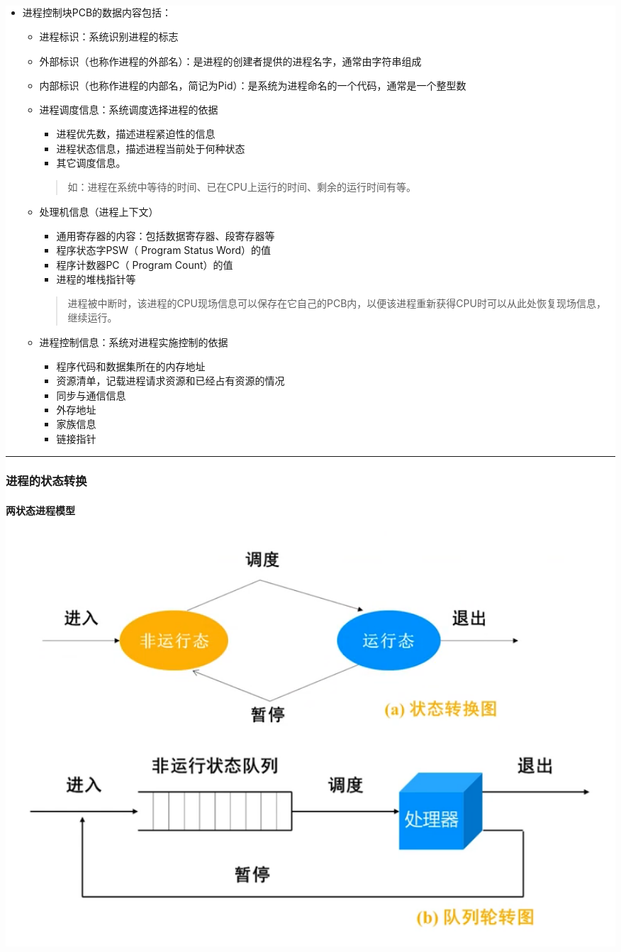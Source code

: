 - 进程控制块PCB的数据内容包括：
  - 进程标识：系统识别进程的标志
  - 外部标识（也称作进程的外部名）：是进程的创建者提供的进程名字，通常由字符串组成
  - 内部标识（也称作进程的内部名，简记为Pid）：是系统为进程命名的一个代码，通常是一个整型数
    
  - 进程调度信息：系统调度选择进程的依据
    - 进程优先数，描述进程紧迫性的信息
    - 进程状态信息，描述进程当前处于何种状态
    - 其它调度信息。
    
    > 如：进程在系统中等待的时间、已在CPU上运行的时间、剩余的运行时间有等。
    
  - 处理机信息（进程上下文）
    - 通用寄存器的内容：包括数据寄存器、段寄存器等
    - 程序状态字PSW（ Program Status Word）的值
    - 程序计数器PC（ Program Count）的值
    - 进程的堆栈指针等

    > 进程被中断时，该进程的CPU现场信息可以保存在它自己的PCB内，以便该进程重新获得CPU时可以从此处恢复现场信息，继续运行。

  - 进程控制信息：系统对进程实施控制的依据
    - 程序代码和数据集所在的内存地址
    - 资源清单，记载进程请求资源和已经占有资源的情况
    - 同步与通信信息
    - 外存地址
    - 家族信息
    - 链接指针

------

### 进程的状态转换
#### 两状态进程模型
![2.3.1](img/2/2.3.1.png)
![2.3.2](img/2/2.3.2.png)
